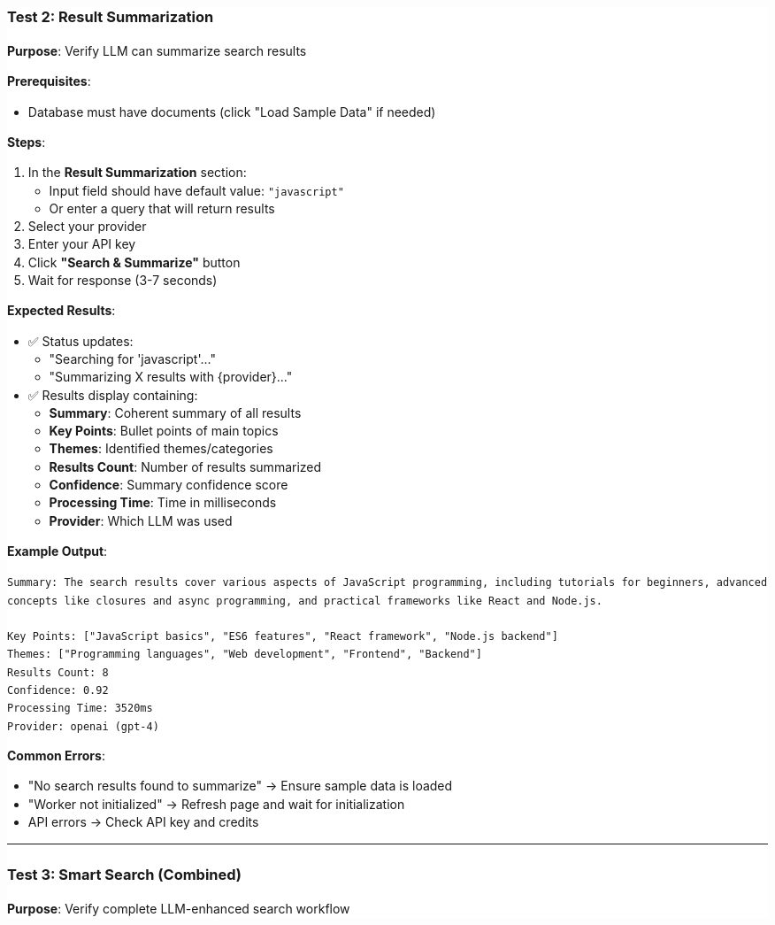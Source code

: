 ### Test 2: Result Summarization

**Purpose**: Verify LLM can summarize search results

**Prerequisites**:
- Database must have documents (click "Load Sample Data" if needed)

**Steps**:
1. In the **Result Summarization** section:
   - Input field should have default value: `"javascript"`
   - Or enter a query that will return results
2. Select your provider
3. Enter your API key
4. Click **"Search & Summarize"** button
5. Wait for response (3-7 seconds)

**Expected Results**:
- ✅ Status updates:
  - "Searching for 'javascript'..."
  - "Summarizing X results with {provider}..."
- ✅ Results display containing:
  - **Summary**: Coherent summary of all results
  - **Key Points**: Bullet points of main topics
  - **Themes**: Identified themes/categories
  - **Results Count**: Number of results summarized
  - **Confidence**: Summary confidence score
  - **Processing Time**: Time in milliseconds
  - **Provider**: Which LLM was used

**Example Output**:
```
Summary: The search results cover various aspects of JavaScript programming, including tutorials for beginners, advanced concepts like closures and async programming, and practical frameworks like React and Node.js.

Key Points: ["JavaScript basics", "ES6 features", "React framework", "Node.js backend"]
Themes: ["Programming languages", "Web development", "Frontend", "Backend"]
Results Count: 8
Confidence: 0.92
Processing Time: 3520ms
Provider: openai (gpt-4)
```

**Common Errors**:
- "No search results found to summarize" → Ensure sample data is loaded
- "Worker not initialized" → Refresh page and wait for initialization
- API errors → Check API key and credits

---

### Test 3: Smart Search (Combined)

**Purpose**: Verify complete LLM-enhanced search workflow
